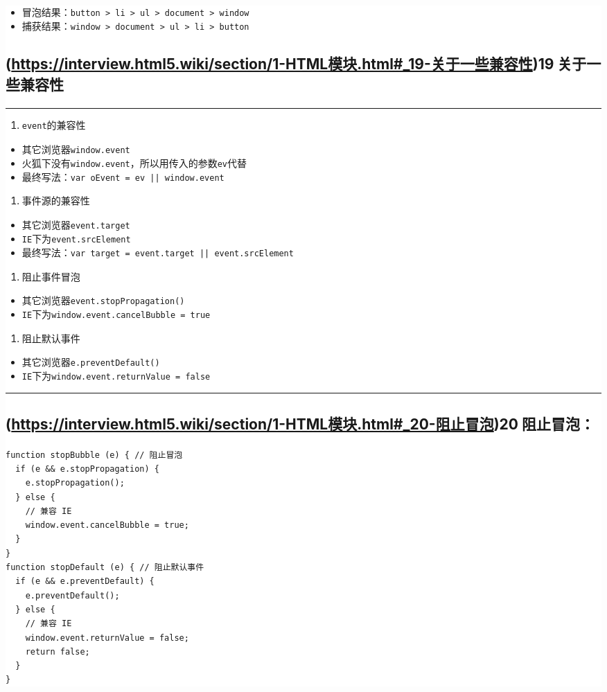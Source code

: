 - 冒泡结果：`button > li > ul > document > window`
- 捕获结果：`window > document > ul > li > button`

## (https://interview.html5.wiki/section/1-HTML模块.html#_19-关于一些兼容性)19 关于一些兼容性

------

1. `event`的兼容性

- 其它浏览器`window.event`
- 火狐下没有`window.event`，所以用传入的参数`ev`代替
- 最终写法：`var oEvent = ev || window.event`

1. 事件源的兼容性

- 其它浏览器`event.target`
- `IE`下为`event.srcElement`
- 最终写法：`var target = event.target || event.srcElement`

1. 阻止事件冒泡

- 其它浏览器`event.stopPropagation()`
- `IE`下为`window.event.cancelBubble = true`

1. 阻止默认事件

- 其它浏览器`e.preventDefault()`
- `IE`下为`window.event.returnValue = false`

------

## (https://interview.html5.wiki/section/1-HTML模块.html#_20-阻止冒泡)20 阻止冒泡：

```text
function stopBubble (e) { // 阻止冒泡
  if (e && e.stopPropagation) {
    e.stopPropagation();
  } else {
    // 兼容 IE
    window.event.cancelBubble = true;
  }
}
function stopDefault (e) { // 阻止默认事件
  if (e && e.preventDefault) {
    e.preventDefault();
  } else {
    // 兼容 IE
    window.event.returnValue = false;
    return false;
  }
} 
```
